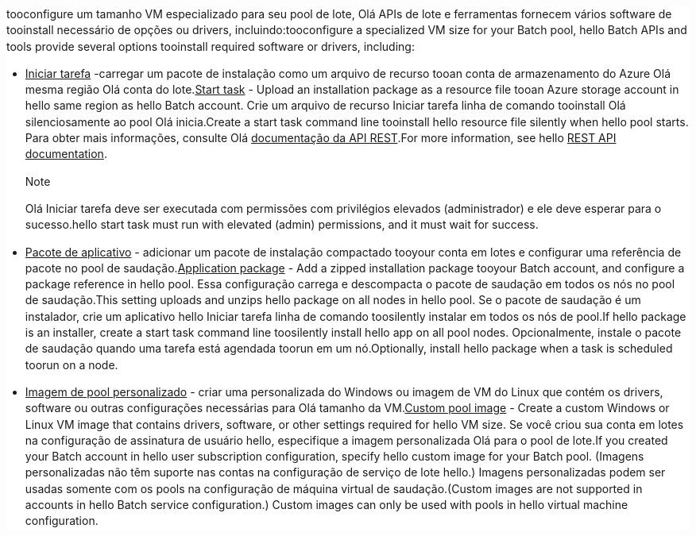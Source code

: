 <span data-ttu-id="876f2-208">tooconfigure um tamanho VM especializado para seu pool de lote, Olá APIs de lote e ferramentas fornecem vários software de tooinstall necessário de opções ou drivers, incluindo:</span><span class="sxs-lookup"><span data-stu-id="876f2-208">tooconfigure a specialized VM size for your Batch pool, hello Batch APIs and tools provide several options tooinstall required software or drivers, including:</span></span>

* <span data-ttu-id="876f2-209">[Iniciar tarefa](batch-api-basics.md#start-task) -carregar um pacote de instalação como um arquivo de recurso tooan conta de armazenamento do Azure Olá mesma região Olá conta do lote.</span><span class="sxs-lookup"><span data-stu-id="876f2-209">[Start task](batch-api-basics.md#start-task) - Upload an installation package as a resource file tooan Azure storage account in hello same region as hello Batch account.</span></span> <span data-ttu-id="876f2-210">Crie um arquivo de recurso Iniciar tarefa linha de comando tooinstall Olá silenciosamente ao pool Olá inicia.</span><span class="sxs-lookup"><span data-stu-id="876f2-210">Create a start task command line tooinstall hello resource file silently when hello pool starts.</span></span> <span data-ttu-id="876f2-211">Para obter mais informações, consulte Olá [documentação da API REST](/rest/api/batchservice/add-a-pool-to-an-account#bk_starttask).</span><span class="sxs-lookup"><span data-stu-id="876f2-211">For more information, see hello [REST API documentation](/rest/api/batchservice/add-a-pool-to-an-account#bk_starttask).</span></span>

  > [!NOTE] 
  > <span data-ttu-id="876f2-212">Olá Iniciar tarefa deve ser executada com permissões com privilégios elevados (administrador) e ele deve esperar para o sucesso.</span><span class="sxs-lookup"><span data-stu-id="876f2-212">hello start task must run with elevated (admin) permissions, and it must wait for success.</span></span>
  >

* <span data-ttu-id="876f2-213">[Pacote de aplicativo](batch-application-packages.md) - adicionar um pacote de instalação compactado tooyour conta em lotes e configurar uma referência de pacote no pool de saudação.</span><span class="sxs-lookup"><span data-stu-id="876f2-213">[Application package](batch-application-packages.md) - Add a zipped installation package tooyour Batch account, and configure a package reference in hello pool.</span></span> <span data-ttu-id="876f2-214">Essa configuração carrega e descompacta o pacote de saudação em todos os nós no pool de saudação.</span><span class="sxs-lookup"><span data-stu-id="876f2-214">This setting uploads and unzips hello package on all nodes in hello pool.</span></span> <span data-ttu-id="876f2-215">Se o pacote de saudação é um instalador, crie um aplicativo hello Iniciar tarefa linha de comando toosilently instalar em todos os nós de pool.</span><span class="sxs-lookup"><span data-stu-id="876f2-215">If hello package is an installer, create a start task command line toosilently install hello app on all pool nodes.</span></span> <span data-ttu-id="876f2-216">Opcionalmente, instale o pacote de saudação quando uma tarefa está agendada toorun em um nó.</span><span class="sxs-lookup"><span data-stu-id="876f2-216">Optionally, install hello package when a task is scheduled toorun on a node.</span></span>

* <span data-ttu-id="876f2-217">[Imagem de pool personalizado](batch-api-basics.md#pool) - criar uma personalizada do Windows ou imagem de VM do Linux que contém os drivers, software ou outras configurações necessárias para Olá tamanho da VM.</span><span class="sxs-lookup"><span data-stu-id="876f2-217">[Custom pool image](batch-api-basics.md#pool) - Create a custom Windows or Linux VM image that contains drivers, software, or other settings required for hello VM size.</span></span> <span data-ttu-id="876f2-218">Se você criou sua conta em lotes na configuração de assinatura de usuário hello, especifique a imagem personalizada Olá para o pool de lote.</span><span class="sxs-lookup"><span data-stu-id="876f2-218">If you created your Batch account in hello user subscription configuration, specify hello custom image for your Batch pool.</span></span> <span data-ttu-id="876f2-219">(Imagens personalizadas não têm suporte nas contas na configuração de serviço de lote hello.) Imagens personalizadas podem ser usadas somente com os pools na configuração de máquina virtual de saudação.</span><span class="sxs-lookup"><span data-stu-id="876f2-219">(Custom images are not supported in accounts in hello Batch service configuration.) Custom images can only be used with pools in hello virtual machine configuration.</span></span>
